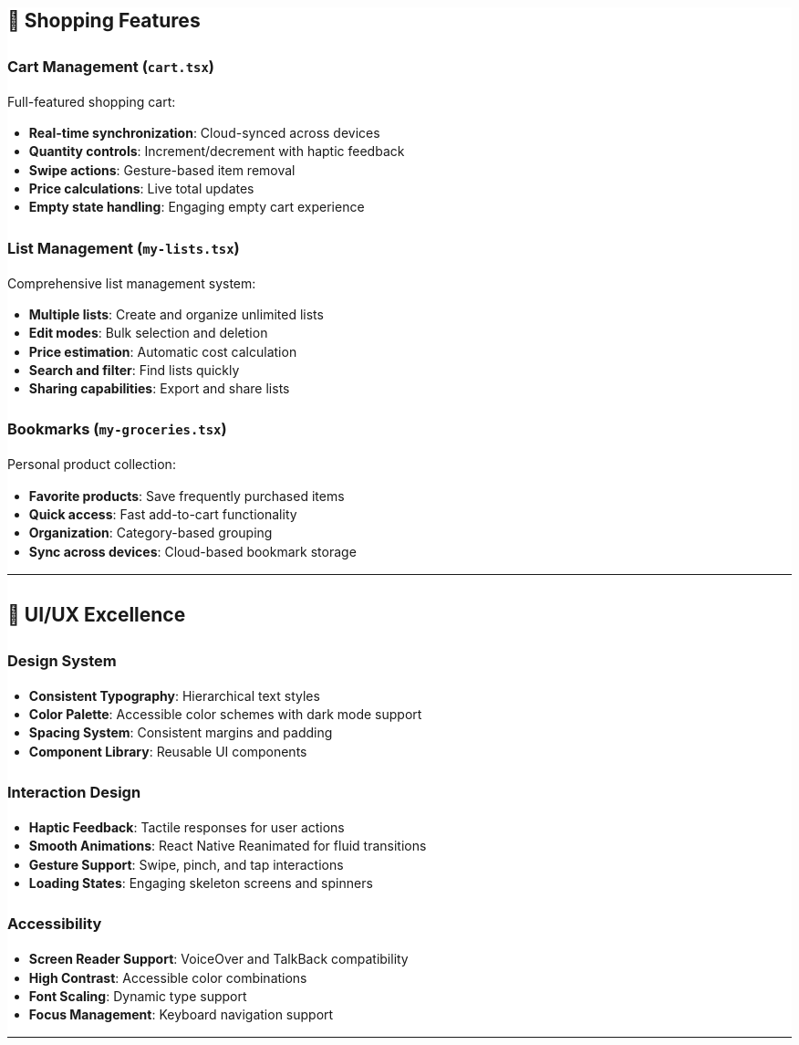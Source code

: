 
## 🛒 Shopping Features

### **Cart Management** (`cart.tsx`)
Full-featured shopping cart:
- **Real-time synchronization**: Cloud-synced across devices
- **Quantity controls**: Increment/decrement with haptic feedback
- **Swipe actions**: Gesture-based item removal
- **Price calculations**: Live total updates
- **Empty state handling**: Engaging empty cart experience

### **List Management** (`my-lists.tsx`)
Comprehensive list management system:
- **Multiple lists**: Create and organize unlimited lists
- **Edit modes**: Bulk selection and deletion
- **Price estimation**: Automatic cost calculation
- **Search and filter**: Find lists quickly
- **Sharing capabilities**: Export and share lists

### **Bookmarks** (`my-groceries.tsx`)
Personal product collection:
- **Favorite products**: Save frequently purchased items
- **Quick access**: Fast add-to-cart functionality
- **Organization**: Category-based grouping
- **Sync across devices**: Cloud-based bookmark storage

---

## 🎨 UI/UX Excellence

### **Design System**
- **Consistent Typography**: Hierarchical text styles
- **Color Palette**: Accessible color schemes with dark mode support
- **Spacing System**: Consistent margins and padding
- **Component Library**: Reusable UI components

### **Interaction Design**
- **Haptic Feedback**: Tactile responses for user actions
- **Smooth Animations**: React Native Reanimated for fluid transitions
- **Gesture Support**: Swipe, pinch, and tap interactions
- **Loading States**: Engaging skeleton screens and spinners

### **Accessibility**
- **Screen Reader Support**: VoiceOver and TalkBack compatibility
- **High Contrast**: Accessible color combinations
- **Font Scaling**: Dynamic type support
- **Focus Management**: Keyboard navigation support

---
